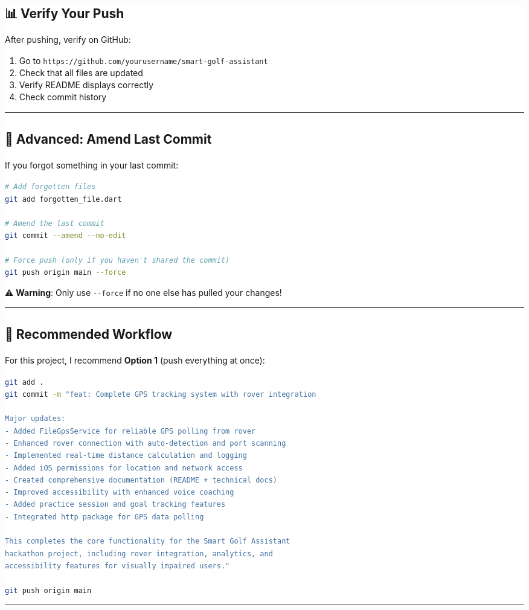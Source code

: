 ## 📊 Verify Your Push

After pushing, verify on GitHub:

1. Go to `https://github.com/yourusername/smart-golf-assistant`
2. Check that all files are updated
3. Verify README displays correctly
4. Check commit history

---

## 🔧 Advanced: Amend Last Commit

If you forgot something in your last commit:

```bash
# Add forgotten files
git add forgotten_file.dart

# Amend the last commit
git commit --amend --no-edit

# Force push (only if you haven't shared the commit)
git push origin main --force
```

⚠️ **Warning**: Only use `--force` if no one else has pulled your changes!

---

## 🎯 Recommended Workflow

For this project, I recommend **Option 1** (push everything at once):

```bash
git add .
git commit -m "feat: Complete GPS tracking system with rover integration

Major updates:
- Added FileGpsService for reliable GPS polling from rover
- Enhanced rover connection with auto-detection and port scanning
- Implemented real-time distance calculation and logging
- Added iOS permissions for location and network access
- Created comprehensive documentation (README + technical docs)
- Improved accessibility with enhanced voice coaching
- Added practice session and goal tracking features
- Integrated http package for GPS data polling

This completes the core functionality for the Smart Golf Assistant
hackathon project, including rover integration, analytics, and
accessibility features for visually impaired users."

git push origin main
```

---